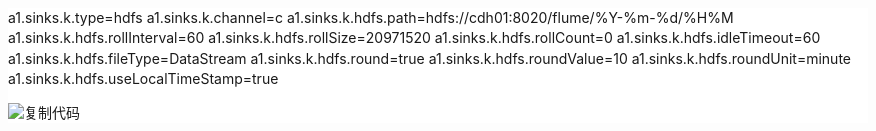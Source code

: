 a1.sinks.k.type</span>=<span>hdfs
a1.sinks.k.channel</span>=<span>c
a1.sinks.k.hdfs.path</span>=hdfs:<span>//</span><span>cdh01:8020/flume/%Y-%m-%d/%H%M</span>
a1.sinks.k.hdfs.rollInterval=<span>60</span><span>
a1.sinks.k.hdfs.rollSize</span>=<span>20971520</span><span>
a1.sinks.k.hdfs.rollCount</span>=<span>0</span><span>
a1.sinks.k.hdfs.idleTimeout</span>=<span>60</span><span>
a1.sinks.k.hdfs.fileType</span>=<span>DataStream
a1.sinks.k.hdfs.round</span>=<span>true</span><span>
a1.sinks.k.hdfs.roundValue</span>=<span>10</span><span>
a1.sinks.k.hdfs.roundUnit</span>=<span>minute
a1.sinks.k.hdfs.useLocalTimeStamp</span>=<span>true</span></pre>

<div class="cnblogs_code_toolbar"><span class="cnblogs_code_copy"><a title="复制代码"><img src="//common.cnblogs.com/images/copycode.gif" alt="复制代码"></a></span></div></div></div>            </div>
						<link href="https://csdnimg.cn/release/phoenix/mdeditor/markdown_views-9e5741c4b9.css" rel="stylesheet">
                </div>